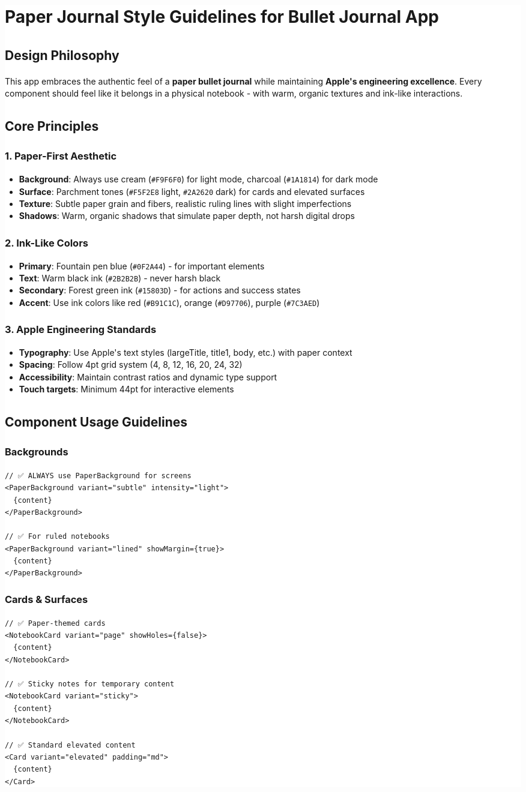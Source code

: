 # Paper Journal Style Guidelines for Bullet Journal App

## Design Philosophy
This app embraces the authentic feel of a **paper bullet journal** while maintaining **Apple's engineering excellence**. Every component should feel like it belongs in a physical notebook - with warm, organic textures and ink-like interactions.

## Core Principles

### 1. Paper-First Aesthetic
- **Background**: Always use cream (`#F9F6F0`) for light mode, charcoal (`#1A1814`) for dark mode
- **Surface**: Parchment tones (`#F5F2E8` light, `#2A2620` dark) for cards and elevated surfaces  
- **Texture**: Subtle paper grain and fibers, realistic ruling lines with slight imperfections
- **Shadows**: Warm, organic shadows that simulate paper depth, not harsh digital drops

### 2. Ink-Like Colors
- **Primary**: Fountain pen blue (`#0F2A44`) - for important elements
- **Text**: Warm black ink (`#2B2B2B`) - never harsh black
- **Secondary**: Forest green ink (`#15803D`) - for actions and success states
- **Accent**: Use ink colors like red (`#B91C1C`), orange (`#D97706`), purple (`#7C3AED`)

### 3. Apple Engineering Standards
- **Typography**: Use Apple's text styles (largeTitle, title1, body, etc.) with paper context
- **Spacing**: Follow 4pt grid system (4, 8, 12, 16, 20, 24, 32)
- **Accessibility**: Maintain contrast ratios and dynamic type support
- **Touch targets**: Minimum 44pt for interactive elements

## Component Usage Guidelines

### Backgrounds
```tsx
// ✅ ALWAYS use PaperBackground for screens
<PaperBackground variant="subtle" intensity="light">
  {content}
</PaperBackground>

// ✅ For ruled notebooks
<PaperBackground variant="lined" showMargin={true}>
  {content}  
</PaperBackground>
```

### Cards & Surfaces
```tsx
// ✅ Paper-themed cards
<NotebookCard variant="page" showHoles={false}>
  {content}
</NotebookCard>

// ✅ Sticky notes for temporary content
<NotebookCard variant="sticky">
  {content}
</NotebookCard>

// ✅ Standard elevated content
<Card variant="elevated" padding="md">
  {content}
</Card>
```
